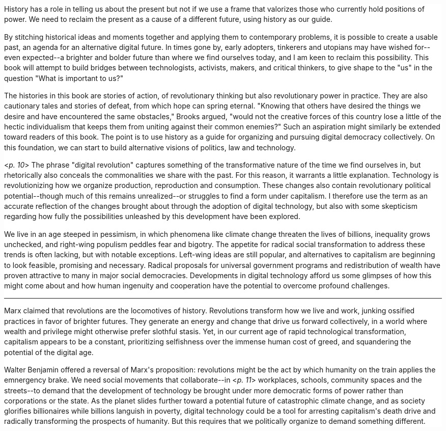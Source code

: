 History has a role in telling us about the present but not if we use a frame that valorizes those who currently hold positions of power. We need to reclaim the present as a cause of a different future, using history as our guide.

By stitching historical ideas and moments together and applying them to contemporary problems, it is possible to create a usable past, an agenda for an alternative digital future. In times gone by, early adopters, tinkerers and utopians may have wished for--even expected--a brighter and bolder future than where we find ourselves today, and I am keen to reclaim this possibility. This book will attempt to build bridges between technologists, activists, makers, and critical thinkers, to give shape to the "us" in the question "What is important to us?"

The histories in this book are stories of action, of revolutionary thinking but also revolutionary power in practice. They are also cautionary tales and stories of defeat, from which hope can spring eternal. "Knowing that others have desired the things we desire and have encountered the same obstacles," Brooks argued, "would not the creative forces of this country lose a little of the hectic individualism that keeps them from uniting against their common enemies?" Such an aspiration might similarly be extended toward readers of this book. The point is to use history as a guide for organizing and pursuing digital democracy collectively. On this foundation, we can start to build alternative visions of politics, law and technology.

<*p. 10*> The phrase "digital revolution" captures something of the transformative nature of the time we find ourselves in, but rhetorically also conceals the commonalities we share with the past. For this reason, it warrants a little explanation. Technology is revolutionizing how we organize production, reproduction and consumption. These changes also contain revolutionary political potential--though much of this remains unrealized--or struggles to find a form under capitalism. I therefore use the term as an accurate reflection of the changes brought about through the adoption of digital technology, but also with some skepticism regarding how fully the possibilities unleashed by this development have been explored.

We live in an age steeped in pessimism, in which phenomena like climate change threaten the lives of billions, inequality grows unchecked, and right-wing populism peddles fear and bigotry. The appetite for radical social transformation to address these trends is often lacking, but with notable exceptions. Left-wing ideas are still popular, and alternatives to capitalism are beginning to look feasible, promising and necessary. Radical proposals for universal government programs and redistribution of wealth have proven attractive to many in major social democracies. Developments in digital technology afford us some glimpses of how this might come about and how human ingenuity and cooperation have the potential to overcome profound challenges.

---

Marx claimed that revolutions are the locomotives of history. Revolutions transform how we live and work, junking ossified practices in favor of brighter futures. They generate an energy and change that drive us forward collectively, in a world where wealth and privilege might otherwise prefer slothful stasis. Yet, in our current age of rapid technological transformation, capitalism appears to be a constant, prioritizing selfishness over the immense human cost of greed, and squandering the potential of the digital age.

Walter Benjamin offered a reversal of Marx's proposition: revolutions might be the act by which humanity on the train applies the emnergency brake. We need social movements that collaborate--in <*p. 11*> workplaces, schools, community spaces and the streets--to demand that the development of technology be brought under more democratic forms of power rather than corporations or the state. As the planet slides further toward a potential future of catastrophic climate change, and as society glorifies billionaires while billions languish in poverty, digital technology could be a tool for arresting capitalism's death drive and radically transforming the prospects of humanity. But this requires that we politically organize to demand something different.
